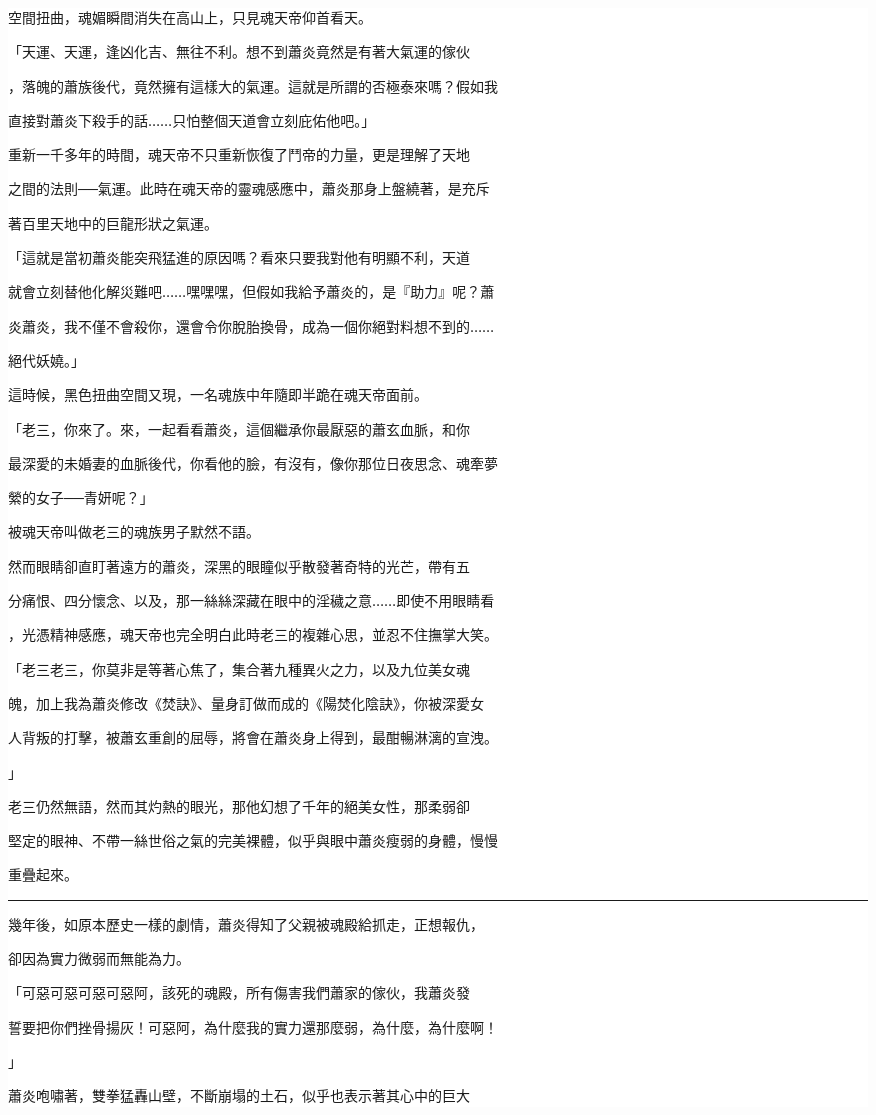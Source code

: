 空間扭曲，魂媚瞬間消失在高山上，只見魂天帝仰首看天。

「天運、天運，逢凶化吉、無往不利。想不到蕭炎竟然是有著大氣運的傢伙

，落魄的蕭族後代，竟然擁有這樣大的氣運。這就是所謂的否極泰來嗎？假如我

直接對蕭炎下殺手的話……只怕整個天道會立刻庇佑他吧。」

重新一千多年的時間，魂天帝不只重新恢復了鬥帝的力量，更是理解了天地

之間的法則──氣運。此時在魂天帝的靈魂感應中，蕭炎那身上盤繞著，是充斥

著百里天地中的巨龍形狀之氣運。

「這就是當初蕭炎能突飛猛進的原因嗎？看來只要我對他有明顯不利，天道

就會立刻替他化解災難吧……嘿嘿嘿，但假如我給予蕭炎的，是『助力』呢？蕭

炎蕭炎，我不僅不會殺你，還會令你脫胎換骨，成為一個你絕對料想不到的……

絕代妖嬈。」

這時候，黑色扭曲空間又現，一名魂族中年隨即半跪在魂天帝面前。

「老三，你來了。來，一起看看蕭炎，這個繼承你最厭惡的蕭玄血脈，和你

最深愛的未婚妻的血脈後代，你看他的臉，有沒有，像你那位日夜思念、魂牽夢

縈的女子──青妍呢？」

被魂天帝叫做老三的魂族男子默然不語。

然而眼睛卻直盯著遠方的蕭炎，深黑的眼瞳似乎散發著奇特的光芒，帶有五

分痛恨、四分懷念、以及，那一絲絲深藏在眼中的淫穢之意……即使不用眼睛看

，光憑精神感應，魂天帝也完全明白此時老三的複雜心思，並忍不住撫掌大笑。

「老三老三，你莫非是等著心焦了，集合著九種異火之力，以及九位美女魂

魄，加上我為蕭炎修改《焚訣》、量身訂做而成的《陽焚化陰訣》，你被深愛女

人背叛的打擊，被蕭玄重創的屈辱，將會在蕭炎身上得到，最酣暢淋漓的宣洩。

」

老三仍然無語，然而其灼熱的眼光，那他幻想了千年的絕美女性，那柔弱卻

堅定的眼神、不帶一絲世俗之氣的完美裸體，似乎與眼中蕭炎瘦弱的身體，慢慢

重疊起來。

-----------------

幾年後，如原本歷史一樣的劇情，蕭炎得知了父親被魂殿給抓走，正想報仇，

卻因為實力微弱而無能為力。

「可惡可惡可惡可惡阿，該死的魂殿，所有傷害我們蕭家的傢伙，我蕭炎發

誓要把你們挫骨揚灰！可惡阿，為什麼我的實力還那麼弱，為什麼，為什麼啊！

」

蕭炎咆嘯著，雙拳猛轟山壁，不斷崩塌的土石，似乎也表示著其心中的巨大
